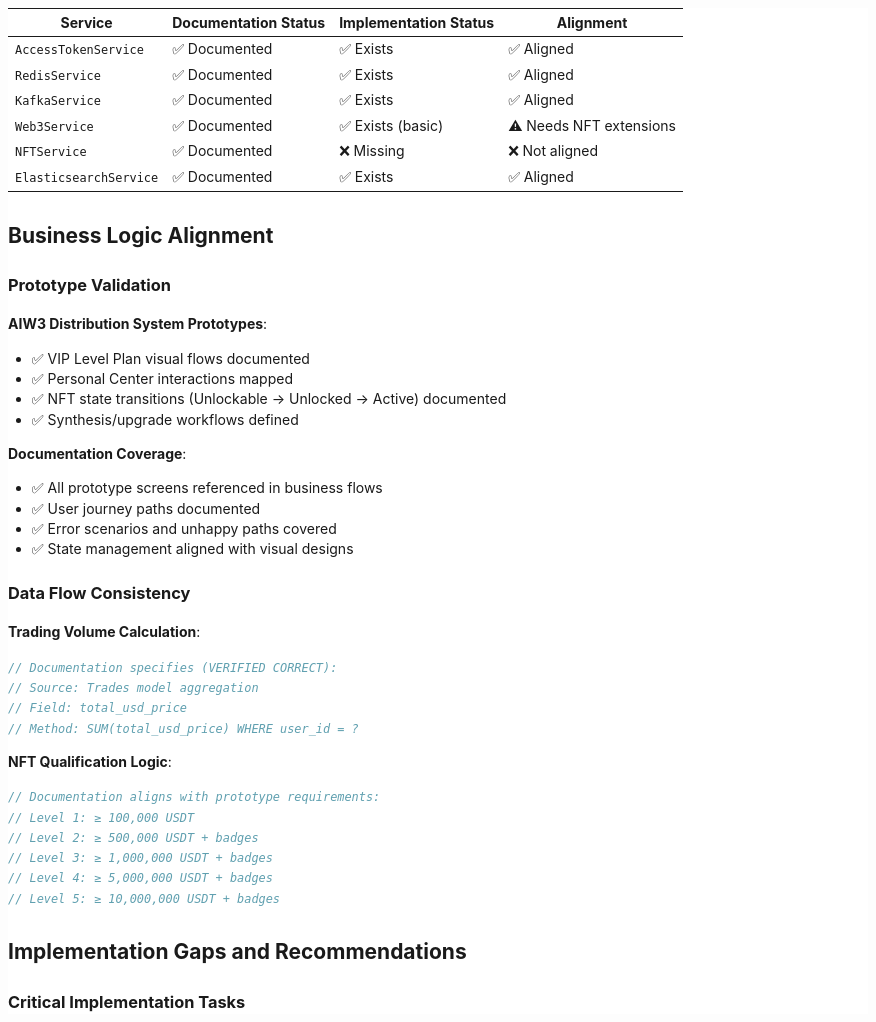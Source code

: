 | Service | Documentation Status | Implementation Status | Alignment |
|---------|---------------------|----------------------|-----------|
| `AccessTokenService` | ✅ Documented | ✅ Exists | ✅ Aligned |
| `RedisService` | ✅ Documented | ✅ Exists | ✅ Aligned |
| `KafkaService` | ✅ Documented | ✅ Exists | ✅ Aligned |
| `Web3Service` | ✅ Documented | ✅ Exists (basic) | ⚠️ Needs NFT extensions |
| `NFTService` | ✅ Documented | ❌ Missing | ❌ Not aligned |
| `ElasticsearchService` | ✅ Documented | ✅ Exists | ✅ Aligned |

## Business Logic Alignment

### Prototype Validation

**AIW3 Distribution System Prototypes**:
- ✅ VIP Level Plan visual flows documented
- ✅ Personal Center interactions mapped
- ✅ NFT state transitions (Unlockable → Unlocked → Active) documented
- ✅ Synthesis/upgrade workflows defined

**Documentation Coverage**:
- ✅ All prototype screens referenced in business flows
- ✅ User journey paths documented
- ✅ Error scenarios and unhappy paths covered
- ✅ State management aligned with visual designs

### Data Flow Consistency

**Trading Volume Calculation**:
```javascript
// Documentation specifies (VERIFIED CORRECT):
// Source: Trades model aggregation
// Field: total_usd_price
// Method: SUM(total_usd_price) WHERE user_id = ?
```

**NFT Qualification Logic**:
```javascript
// Documentation aligns with prototype requirements:
// Level 1: ≥ 100,000 USDT
// Level 2: ≥ 500,000 USDT + badges
// Level 3: ≥ 1,000,000 USDT + badges
// Level 4: ≥ 5,000,000 USDT + badges
// Level 5: ≥ 10,000,000 USDT + badges
```

## Implementation Gaps and Recommendations

### Critical Implementation Tasks
